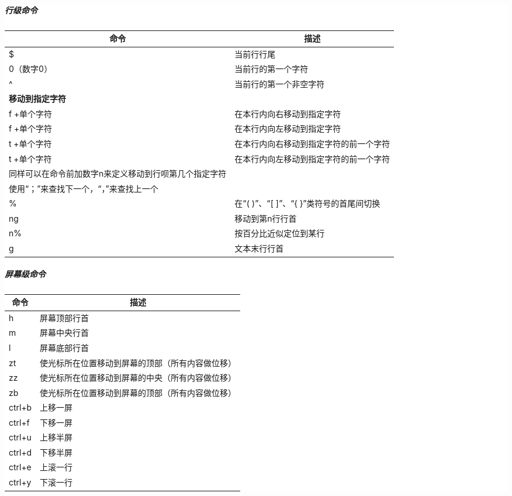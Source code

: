 #####	行级命令
| 命令                                                  | 描述                                    |
| ----------------------------------------------------- | --------------------------------------- |
| $                                                     | 当前行行尾                              |
| 0（数字0）                                            | 当前行的第一个字符                      |
| ^                                                     | 当前行的第一个非空字符                  |
| **移动到指定字符**                                    |                                         |
| f    +单个字符                                        | 在本行内向右移动到指定字符              |
| f    +单个字符                                        | 在本行内向左移动到指定字符              |
| t    +单个字符                                        | 在本行内向右移动到指定字符的前一个字符  |
| t   +单个字符                                         | 在本行内向左移动到指定字符的前一个字符  |
| 同样可以在命令前加数字n来定义移动到行呗第几个指定字符 |                                         |
| 使用“；”来查找下一个，“，”来查找上一个                |                                         |
| %                                                     | 在“( )”、“[ ]”、“{ }”类符号的首尾间切换 |
| ng                                                    | 移动到第n行行首                         |
| n%                                                    | 按百分比近似定位到某行                  |
| g                                                     | 文本末行行首                            |

#####	屏幕级命令
| 命令   | 描述                                             |
|--------|--------------------------------------------------|
| h      | 屏幕顶部行首                                     |
| m      | 屏幕中央行首                                     |
| l      | 屏幕底部行首                                     |
| zt     | 使光标所在位置移动到屏幕的顶部（所有内容做位移） |
| zz     | 使光标所在位置移动到屏幕的中央（所有内容做位移） |
| zb     | 使光标所在位置移动到屏幕的顶部（所有内容做位移） |
| ctrl+b | 上移一屏                                         |
| ctrl+f | 下移一屏                                         |
| ctrl+u | 上移半屏                                         |
| ctrl+d | 下移半屏                                         |
| ctrl+e | 上滚一行                                         |
| ctrl+y | 下滚一行                                         |

